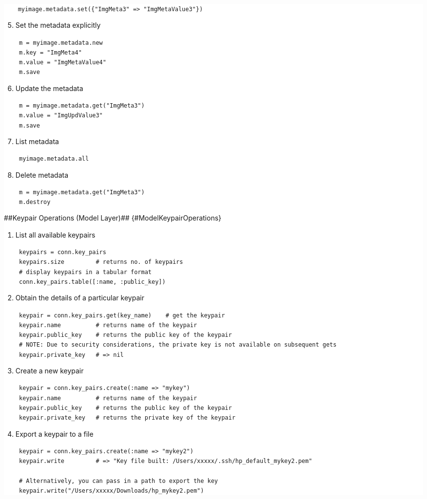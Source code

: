         myimage.metadata.set({"ImgMeta3" => "ImgMetaValue3"})

5. Set the metadata explicitly

        m = myimage.metadata.new
        m.key = "ImgMeta4"
        m.value = "ImgMetaValue4"
        m.save

6. Update the metadata

        m = myimage.metadata.get("ImgMeta3")
        m.value = "ImgUpdValue3"
        m.save

7. List metadata

        myimage.metadata.all

8. Delete metadata

        m = myimage.metadata.get("ImgMeta3")
        m.destroy

##Keypair Operations (Model Layer)## {#ModelKeypairOperations}

1. List all available keypairs

        keypairs = conn.key_pairs
        keypairs.size         # returns no. of keypairs
        # display keypairs in a tabular format
        conn.key_pairs.table([:name, :public_key])

2. Obtain the details of a particular keypair

        keypair = conn.key_pairs.get(key_name)    # get the keypair
        keypair.name          # returns name of the keypair
        keypair.public_key    # returns the public key of the keypair
        # NOTE: Due to security considerations, the private key is not available on subsequent gets
        keypair.private_key   # => nil

3. Create a new keypair

        keypair = conn.key_pairs.create(:name => "mykey")
        keypair.name          # returns name of the keypair
        keypair.public_key    # returns the public key of the keypair
        keypair.private_key   # returns the private key of the keypair

4. Export a keypair to a file

        keypair = conn.key_pairs.create(:name => "mykey2")
        keypair.write         # => "Key file built: /Users/xxxxx/.ssh/hp_default_mykey2.pem"

        # Alternatively, you can pass in a path to export the key
        keypair.write("/Users/xxxxx/Downloads/hp_mykey2.pem")

